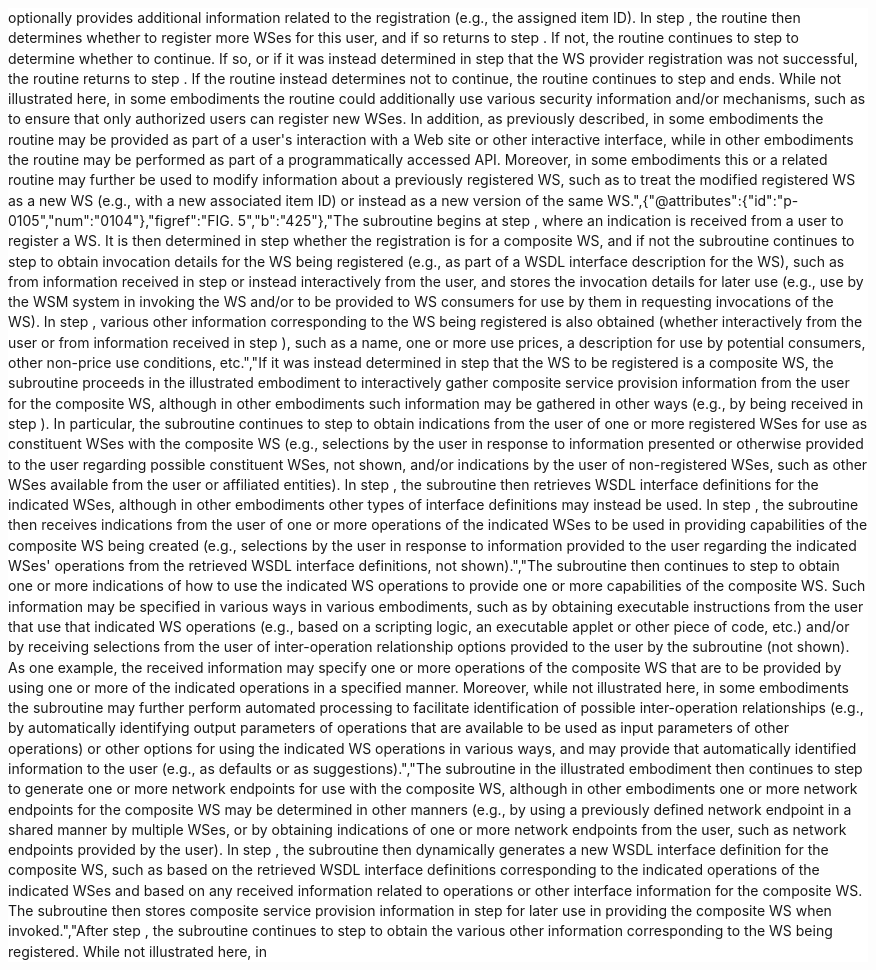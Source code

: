 optionally provides additional information related to the registration (e.g., the assigned item ID). In step , the routine then determines whether to register more WSes for this user, and if so returns to step . If not, the routine continues to step  to determine whether to continue. If so, or if it was instead determined in step  that the WS provider registration was not successful, the routine returns to step . If the routine instead determines not to continue, the routine continues to step  and ends. While not illustrated here, in some embodiments the routine could additionally use various security information and\/or mechanisms, such as to ensure that only authorized users can register new WSes. In addition, as previously described, in some embodiments the routine may be provided as part of a user's interaction with a Web site or other interactive interface, while in other embodiments the routine may be performed as part of a programmatically accessed API. Moreover, in some embodiments this or a related routine may further be used to modify information about a previously registered WS, such as to treat the modified registered WS as a new WS (e.g., with a new associated item ID) or instead as a new version of the same WS.",{"@attributes":{"id":"p-0105","num":"0104"},"figref":"FIG. 5","b":"425"},"The subroutine begins at step , where an indication is received from a user to register a WS. It is then determined in step  whether the registration is for a composite WS, and if not the subroutine continues to step  to obtain invocation details for the WS being registered (e.g., as part of a WSDL interface description for the WS), such as from information received in step  or instead interactively from the user, and stores the invocation details for later use (e.g., use by the WSM system in invoking the WS and\/or to be provided to WS consumers for use by them in requesting invocations of the WS). In step , various other information corresponding to the WS being registered is also obtained (whether interactively from the user or from information received in step ), such as a name, one or more use prices, a description for use by potential consumers, other non-price use conditions, etc.","If it was instead determined in step  that the WS to be registered is a composite WS, the subroutine proceeds in the illustrated embodiment to interactively gather composite service provision information from the user for the composite WS, although in other embodiments such information may be gathered in other ways (e.g., by being received in step ). In particular, the subroutine continues to step  to obtain indications from the user of one or more registered WSes for use as constituent WSes with the composite WS (e.g., selections by the user in response to information presented or otherwise provided to the user regarding possible constituent WSes, not shown, and\/or indications by the user of non-registered WSes, such as other WSes available from the user or affiliated entities). In step , the subroutine then retrieves WSDL interface definitions for the indicated WSes, although in other embodiments other types of interface definitions may instead be used. In step , the subroutine then receives indications from the user of one or more operations of the indicated WSes to be used in providing capabilities of the composite WS being created (e.g., selections by the user in response to information provided to the user regarding the indicated WSes' operations from the retrieved WSDL interface definitions, not shown).","The subroutine then continues to step  to obtain one or more indications of how to use the indicated WS operations to provide one or more capabilities of the composite WS. Such information may be specified in various ways in various embodiments, such as by obtaining executable instructions from the user that use that indicated WS operations (e.g., based on a scripting logic, an executable applet or other piece of code, etc.) and\/or by receiving selections from the user of inter-operation relationship options provided to the user by the subroutine (not shown). As one example, the received information may specify one or more operations of the composite WS that are to be provided by using one or more of the indicated operations in a specified manner. Moreover, while not illustrated here, in some embodiments the subroutine may further perform automated processing to facilitate identification of possible inter-operation relationships (e.g., by automatically identifying output parameters of operations that are available to be used as input parameters of other operations) or other options for using the indicated WS operations in various ways, and may provide that automatically identified information to the user (e.g., as defaults or as suggestions).","The subroutine in the illustrated embodiment then continues to step  to generate one or more network endpoints for use with the composite WS, although in other embodiments one or more network endpoints for the composite WS may be determined in other manners (e.g., by using a previously defined network endpoint in a shared manner by multiple WSes, or by obtaining indications of one or more network endpoints from the user, such as network endpoints provided by the user). In step , the subroutine then dynamically generates a new WSDL interface definition for the composite WS, such as based on the retrieved WSDL interface definitions corresponding to the indicated operations of the indicated WSes and based on any received information related to operations or other interface information for the composite WS. The subroutine then stores composite service provision information in step  for later use in providing the composite WS when invoked.","After step , the subroutine continues to step  to obtain the various other information corresponding to the WS being registered. While not illustrated here, in